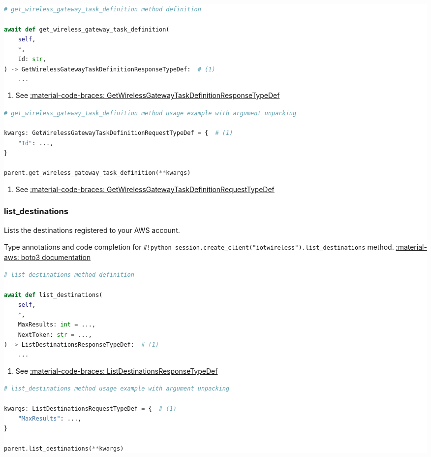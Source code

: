 ```python
# get_wireless_gateway_task_definition method definition

await def get_wireless_gateway_task_definition(
    self,
    *,
    Id: str,
) -> GetWirelessGatewayTaskDefinitionResponseTypeDef:  # (1)
    ...
```

1. See [:material-code-braces: GetWirelessGatewayTaskDefinitionResponseTypeDef](./type_defs.md#getwirelessgatewaytaskdefinitionresponsetypedef) 


```python
# get_wireless_gateway_task_definition method usage example with argument unpacking

kwargs: GetWirelessGatewayTaskDefinitionRequestTypeDef = {  # (1)
    "Id": ...,
}

parent.get_wireless_gateway_task_definition(**kwargs)
```

1. See [:material-code-braces: GetWirelessGatewayTaskDefinitionRequestTypeDef](./type_defs.md#getwirelessgatewaytaskdefinitionrequesttypedef) 

### list\_destinations

Lists the destinations registered to your AWS account.

Type annotations and code completion for `#!python session.create_client("iotwireless").list_destinations` method.
[:material-aws: boto3 documentation](https://boto3.amazonaws.com/v1/documentation/api/latest/reference/services/iotwireless/client/list_destinations.html)

```python
# list_destinations method definition

await def list_destinations(
    self,
    *,
    MaxResults: int = ...,
    NextToken: str = ...,
) -> ListDestinationsResponseTypeDef:  # (1)
    ...
```

1. See [:material-code-braces: ListDestinationsResponseTypeDef](./type_defs.md#listdestinationsresponsetypedef) 


```python
# list_destinations method usage example with argument unpacking

kwargs: ListDestinationsRequestTypeDef = {  # (1)
    "MaxResults": ...,
}

parent.list_destinations(**kwargs)
```
